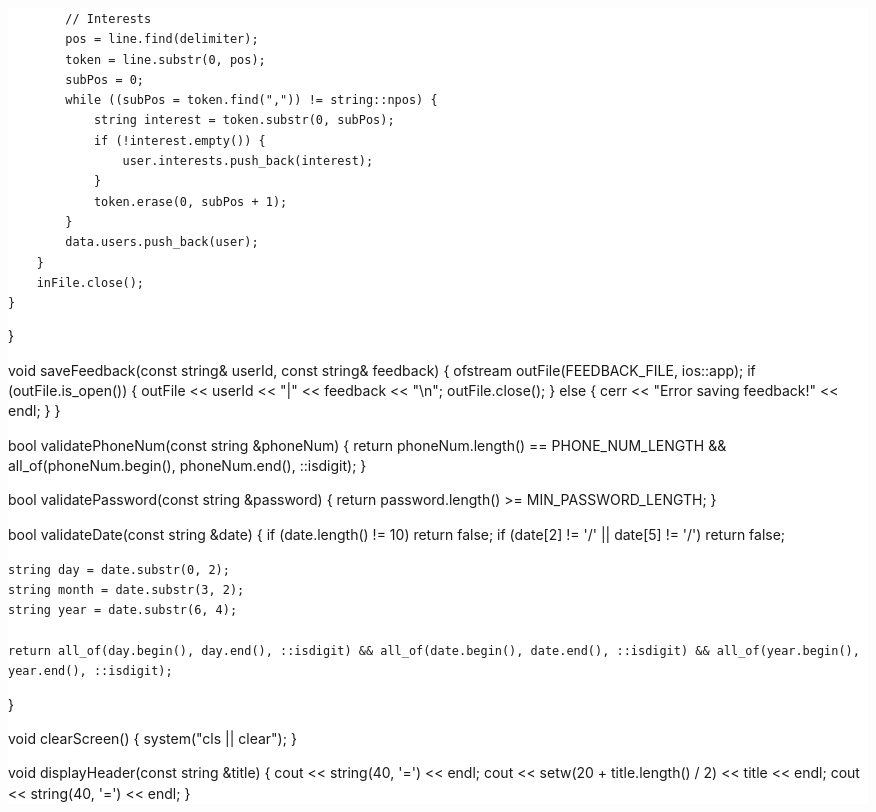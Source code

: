             // Interests
            pos = line.find(delimiter);
            token = line.substr(0, pos);
            subPos = 0;
            while ((subPos = token.find(",")) != string::npos) {
                string interest = token.substr(0, subPos);
                if (!interest.empty()) {
                    user.interests.push_back(interest);
                }
                token.erase(0, subPos + 1);
            }
            data.users.push_back(user);
        }
        inFile.close();
    }
}

void saveFeedback(const string& userId, const string& feedback) {
    ofstream outFile(FEEDBACK_FILE, ios::app);
    if (outFile.is_open()) {
        outFile << userId << "|" << feedback << "\n";
        outFile.close();
    }
    else {
        cerr << "Error saving feedback!" << endl;
    }
}

bool validatePhoneNum(const string &phoneNum) {
    return phoneNum.length() == PHONE_NUM_LENGTH && all_of(phoneNum.begin(), phoneNum.end(), ::isdigit);
}

bool validatePassword(const string &password) {
    return password.length() >= MIN_PASSWORD_LENGTH;
}

bool validateDate(const string &date) {
    if (date.length() != 10) return false;
    if (date[2] != '/' || date[5] != '/') return false;

    string day = date.substr(0, 2);
    string month = date.substr(3, 2);
    string year = date.substr(6, 4);

    return all_of(day.begin(), day.end(), ::isdigit) && all_of(date.begin(), date.end(), ::isdigit) && all_of(year.begin(), year.end(), ::isdigit);
}

void clearScreen() {
    system("cls || clear");
}

void displayHeader(const string &title) {
    cout << string(40, '=') << endl;
    cout << setw(20 + title.length() / 2) << title << endl;
    cout << string(40, '=') << endl;
}

